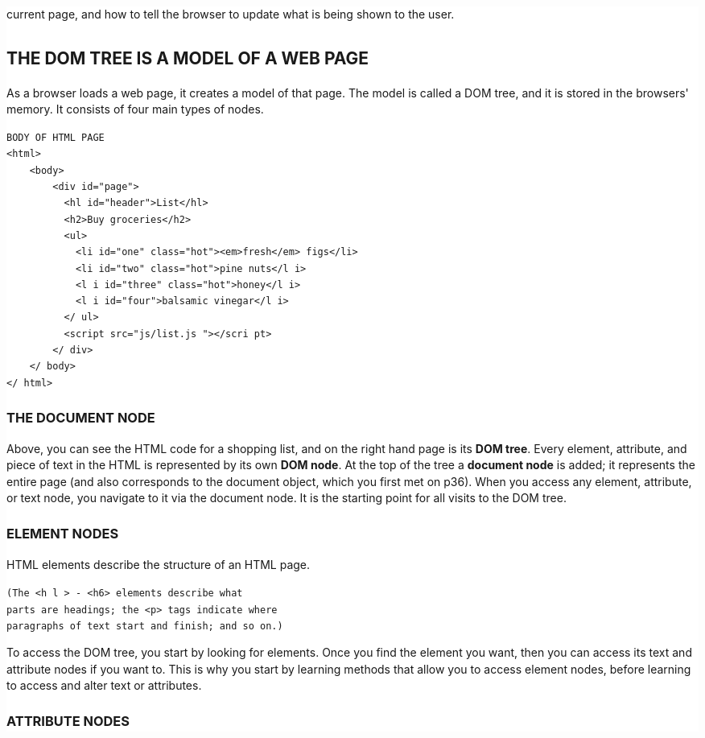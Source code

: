 current page, and how to tell the browser
to update what is being shown to the user.

## THE DOM TREE IS A MODEL OF A WEB PAGE
As a browser loads a web page, it creates a model of that page.
The model is called a DOM tree, and it is stored in the browsers' memory.
It consists of four main types of nodes.
```
BODY OF HTML PAGE
<html>
    <body>
        <div id="page">
          <hl id="header">List</hl>
          <h2>Buy groceries</h2>
          <ul>
            <li id="one" class="hot"><em>fresh</em> figs</li>
            <li id="two" class="hot">pine nuts</l i>
            <l i id="three" class="hot">honey</l i>
            <l i id="four">balsamic vinegar</l i>
          </ ul>
          <script src="js/list.js "></scri pt>
        </ div>
    </ body>
</ html>
```
### THE DOCUMENT NODE
Above, you can see the HTML code for a shopping
list, and on the right hand page is its **DOM tree**.
Every element, attribute, and piece of text in the
HTML is represented by its own **DOM node**.
At the top of the tree a **document node** is added; it
represents the entire page (and also corresponds to
the document object, which you first met on p36).
When you access any element, attribute, or text
node, you navigate to it via the document node. It is
the starting point for all visits to the DOM tree.
### ELEMENT NODES
HTML elements describe the structure of an HTML
page.
```
(The <h l > - <h6> elements describe what
parts are headings; the <p> tags indicate where
paragraphs of text start and finish; and so on.)
```
To access the DOM tree, you start by looking for
elements. Once you find the element you want, then
you can access its text and attribute nodes if you
want to. This is why you start by learning methods
that allow you to access element nodes, before
learning to access and alter text or attributes.
### ATTRIBUTE NODES
